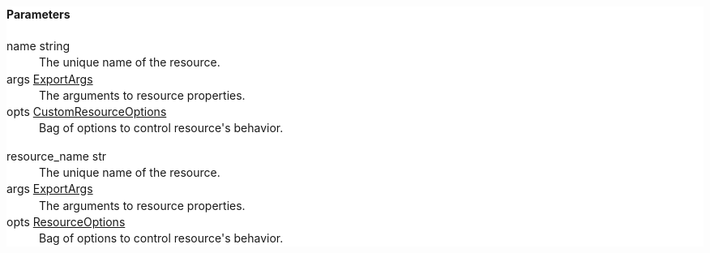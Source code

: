 #### Parameters

<div>
<pulumi-choosable type="language" values="javascript,typescript">

<dl class="resources-properties"><dt
        class="property-required" title="Required">
        <span>name</span>
        <span class="property-indicator"></span>
        <span class="property-type">string</span>
    </dt>
    <dd>The unique name of the resource.</dd><dt
        class="property-required" title="Required">
        <span>args</span>
        <span class="property-indicator"></span>
        <span class="property-type"><a href="#inputs">ExportArgs</a></span>
    </dt>
    <dd>The arguments to resource properties.</dd><dt
        class="property-optional" title="Optional">
        <span>opts</span>
        <span class="property-indicator"></span>
        <span class="property-type"><a href="/docs/reference/pkg/nodejs/pulumi/pulumi/#CustomResourceOptions">CustomResourceOptions</a></span>
    </dt>
    <dd>Bag of options to control resource&#39;s behavior.</dd></dl>

</pulumi-choosable>
</div>

<div>
<pulumi-choosable type="language" values="python">

<dl class="resources-properties"><dt
        class="property-required" title="Required">
        <span>resource_name</span>
        <span class="property-indicator"></span>
        <span class="property-type">str</span>
    </dt>
    <dd>The unique name of the resource.</dd><dt
        class="property-required" title="Required">
        <span>args</span>
        <span class="property-indicator"></span>
        <span class="property-type"><a href="#inputs">ExportArgs</a></span>
    </dt>
    <dd>The arguments to resource properties.</dd><dt
        class="property-optional" title="Optional">
        <span>opts</span>
        <span class="property-indicator"></span>
        <span class="property-type"><a href="/docs/reference/pkg/python/pulumi/#pulumi.ResourceOptions">ResourceOptions</a></span>
    </dt>
    <dd>Bag of options to control resource&#39;s behavior.</dd></dl>
